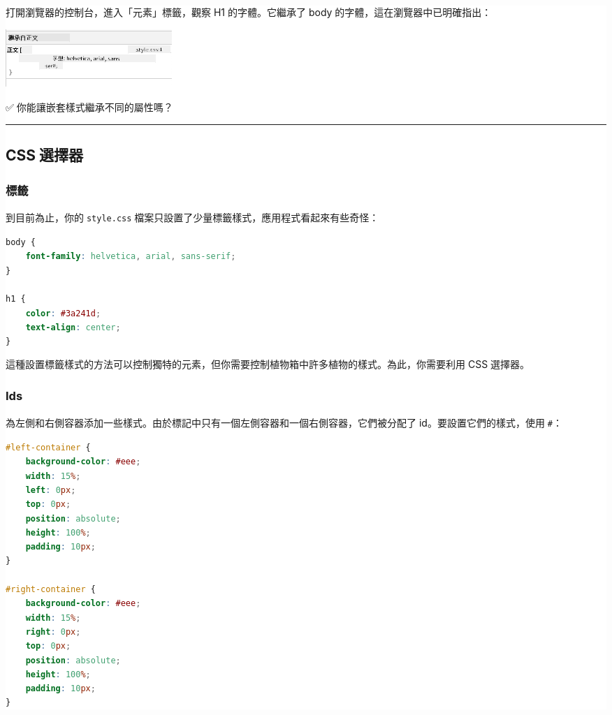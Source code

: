 打開瀏覽器的控制台，進入「元素」標籤，觀察 H1 的字體。它繼承了 body 的字體，這在瀏覽器中已明確指出：

![繼承的字體](../../../../translated_images/1.cc07a5cbe114ad1d4728c35134584ac1b87db688eff83cf75985cf31fe0ed95c.mo.png)

✅ 你能讓嵌套樣式繼承不同的屬性嗎？

---

## CSS 選擇器

### 標籤

到目前為止，你的 `style.css` 檔案只設置了少量標籤樣式，應用程式看起來有些奇怪：

```CSS
body {
	font-family: helvetica, arial, sans-serif;
}

h1 {
	color: #3a241d;
	text-align: center;
}
```

這種設置標籤樣式的方法可以控制獨特的元素，但你需要控制植物箱中許多植物的樣式。為此，你需要利用 CSS 選擇器。

### Ids

為左側和右側容器添加一些樣式。由於標記中只有一個左側容器和一個右側容器，它們被分配了 id。要設置它們的樣式，使用 `#`：

```CSS
#left-container {
	background-color: #eee;
	width: 15%;
	left: 0px;
	top: 0px;
	position: absolute;
	height: 100%;
	padding: 10px;
}

#right-container {
	background-color: #eee;
	width: 15%;
	right: 0px;
	top: 0px;
	position: absolute;
	height: 100%;
	padding: 10px;
}
```
